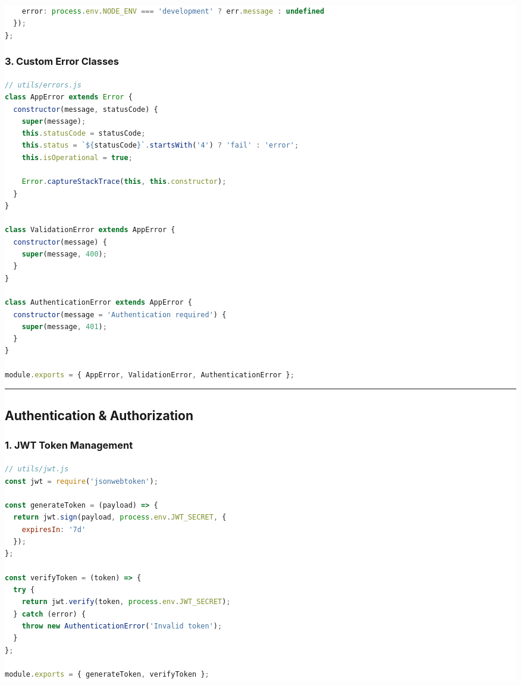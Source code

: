 ```javascript
    error: process.env.NODE_ENV === 'development' ? err.message : undefined
  });
};
```

### 3. Custom Error Classes
```javascript
// utils/errors.js
class AppError extends Error {
  constructor(message, statusCode) {
    super(message);
    this.statusCode = statusCode;
    this.status = `${statusCode}`.startsWith('4') ? 'fail' : 'error';
    this.isOperational = true;

    Error.captureStackTrace(this, this.constructor);
  }
}

class ValidationError extends AppError {
  constructor(message) {
    super(message, 400);
  }
}

class AuthenticationError extends AppError {
  constructor(message = 'Authentication required') {
    super(message, 401);
  }
}

module.exports = { AppError, ValidationError, AuthenticationError };
```

---

## Authentication & Authorization

### 1. JWT Token Management
```javascript
// utils/jwt.js
const jwt = require('jsonwebtoken');

const generateToken = (payload) => {
  return jwt.sign(payload, process.env.JWT_SECRET, {
    expiresIn: '7d'
  });
};

const verifyToken = (token) => {
  try {
    return jwt.verify(token, process.env.JWT_SECRET);
  } catch (error) {
    throw new AuthenticationError('Invalid token');
  }
};

module.exports = { generateToken, verifyToken };
```
